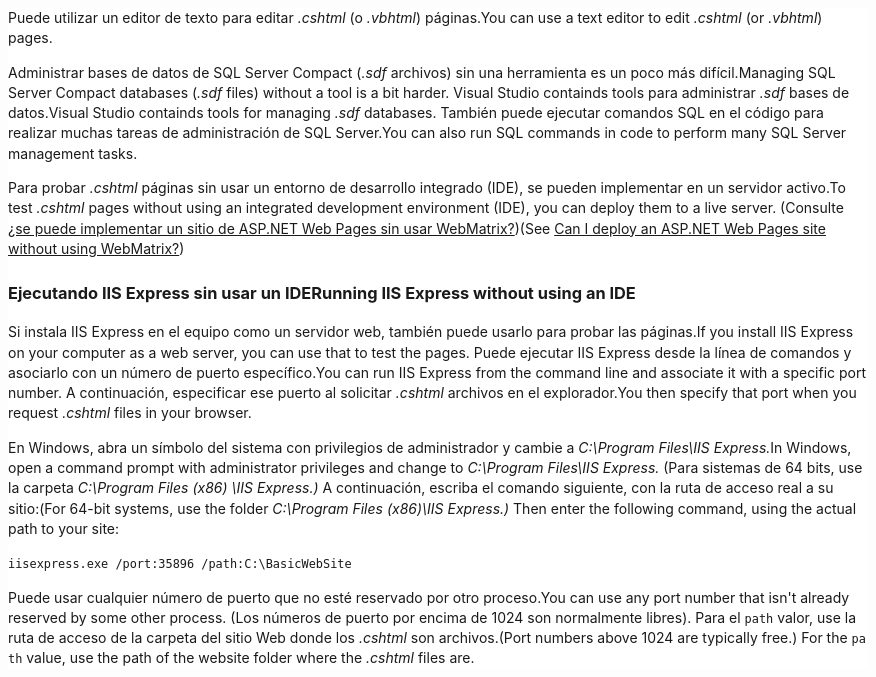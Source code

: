 <span data-ttu-id="cbe1e-145">Puede utilizar un editor de texto para editar *.cshtml* (o *.vbhtml*) páginas.</span><span class="sxs-lookup"><span data-stu-id="cbe1e-145">You can use a text editor to edit *.cshtml* (or *.vbhtml*) pages.</span></span>

<span data-ttu-id="cbe1e-146">Administrar bases de datos de SQL Server Compact (*.sdf* archivos) sin una herramienta es un poco más difícil.</span><span class="sxs-lookup"><span data-stu-id="cbe1e-146">Managing SQL Server Compact databases (*.sdf* files) without a tool is a bit harder.</span></span> <span data-ttu-id="cbe1e-147">Visual Studio containds tools para administrar *.sdf* bases de datos.</span><span class="sxs-lookup"><span data-stu-id="cbe1e-147">Visual Studio containds tools for managing *.sdf* databases.</span></span> <span data-ttu-id="cbe1e-148">También puede ejecutar comandos SQL en el código para realizar muchas tareas de administración de SQL Server.</span><span class="sxs-lookup"><span data-stu-id="cbe1e-148">You can also run SQL commands in code to perform many SQL Server management tasks.</span></span>

<span data-ttu-id="cbe1e-149">Para probar *.cshtml* páginas sin usar un entorno de desarrollo integrado (IDE), se pueden implementar en un servidor activo.</span><span class="sxs-lookup"><span data-stu-id="cbe1e-149">To test *.cshtml* pages without using an integrated development environment (IDE), you can deploy them to a live server.</span></span> <span data-ttu-id="cbe1e-150">(Consulte [¿se puede implementar un sitio de ASP.NET Web Pages sin usar WebMatrix?](#Can_I_deploy_an_ASP.NET_Web_Pages_site_without_using_WebMatrix))</span><span class="sxs-lookup"><span data-stu-id="cbe1e-150">(See [Can I deploy an ASP.NET Web Pages site without using WebMatrix?](#Can_I_deploy_an_ASP.NET_Web_Pages_site_without_using_WebMatrix))</span></span>

### <a name="running-iis-express-without-using-an-ide"></a><span data-ttu-id="cbe1e-151">Ejecutando IIS Express sin usar un IDE</span><span class="sxs-lookup"><span data-stu-id="cbe1e-151">Running IIS Express without using an IDE</span></span>

<span data-ttu-id="cbe1e-152">Si instala IIS Express en el equipo como un servidor web, también puede usarlo para probar las páginas.</span><span class="sxs-lookup"><span data-stu-id="cbe1e-152">If you install IIS Express on your computer as a web server, you can use that to test the pages.</span></span> <span data-ttu-id="cbe1e-153">Puede ejecutar IIS Express desde la línea de comandos y asociarlo con un número de puerto específico.</span><span class="sxs-lookup"><span data-stu-id="cbe1e-153">You can run IIS Express from the command line and associate it with a specific port number.</span></span> <span data-ttu-id="cbe1e-154">A continuación, especificar ese puerto al solicitar *.cshtml* archivos en el explorador.</span><span class="sxs-lookup"><span data-stu-id="cbe1e-154">You then specify that port when you request *.cshtml* files in your browser.</span></span>

<span data-ttu-id="cbe1e-155">En Windows, abra un símbolo del sistema con privilegios de administrador y cambie a *C:\Program Files\IIS Express.*</span><span class="sxs-lookup"><span data-stu-id="cbe1e-155">In Windows, open a command prompt with administrator privileges and change to *C:\Program Files\IIS Express.*</span></span> <span data-ttu-id="cbe1e-156">(Para sistemas de 64 bits, use la carpeta *C:\Program Files (x86) \IIS Express.)* A continuación, escriba el comando siguiente, con la ruta de acceso real a su sitio:</span><span class="sxs-lookup"><span data-stu-id="cbe1e-156">(For 64-bit systems, use the folder *C:\Program Files (x86)\IIS Express.)* Then enter the following command, using the actual path to your site:</span></span>

`iisexpress.exe /port:35896 /path:C:\BasicWebSite`

<span data-ttu-id="cbe1e-157">Puede usar cualquier número de puerto que no esté reservado por otro proceso.</span><span class="sxs-lookup"><span data-stu-id="cbe1e-157">You can use any port number that isn't already reserved by some other process.</span></span> <span data-ttu-id="cbe1e-158">(Los números de puerto por encima de 1024 son normalmente libres). Para el `path` valor, use la ruta de acceso de la carpeta del sitio Web donde los *.cshtml* son archivos.</span><span class="sxs-lookup"><span data-stu-id="cbe1e-158">(Port numbers above 1024 are typically free.) For the `path` value, use the path of the website folder where the *.cshtml* files are.</span></span>
